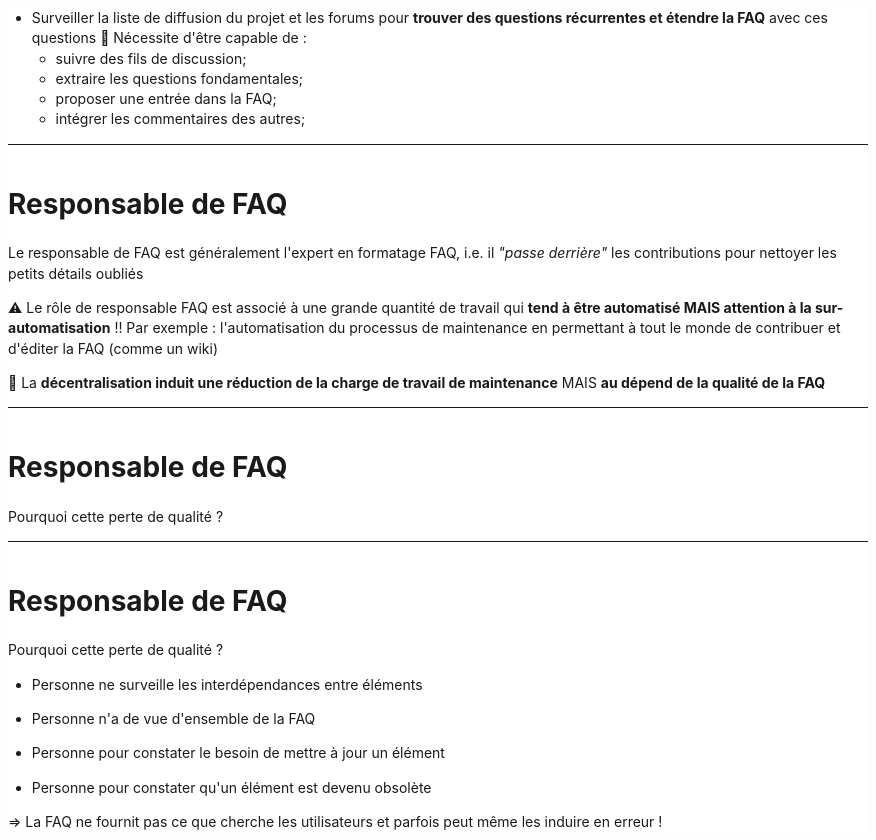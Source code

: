 - Surveiller la liste de diffusion du projet et les forums pour **trouver des questions récurrentes et étendre la FAQ** avec ces questions
  :thought_balloon: Nécessite d'être capable de :
  - suivre des fils de discussion;
  - extraire les questions fondamentales;
  - proposer une entrée dans la FAQ;
  - intégrer les commentaires des autres;

---

# Responsable de FAQ

Le responsable de FAQ est généralement l'expert en formatage FAQ, i.e. il *"passe derrière"* les contributions pour nettoyer les petits détails oubliés

:warning: Le rôle de responsable FAQ est associé à une grande quantité de travail qui **tend à être automatisé MAIS attention à la sur-automatisation** !!
Par exemple : l'automatisation du processus de maintenance en permettant à tout le monde de contribuer et d'éditer la FAQ (comme un wiki)

:thought_balloon: La **décentralisation induit une réduction de la charge de travail de maintenance** MAIS **au dépend de la qualité de la FAQ**

---

# Responsable de FAQ

Pourquoi cette perte de qualité ?

---

# Responsable de FAQ

Pourquoi cette perte de qualité ?

- Personne ne surveille les interdépendances entre éléments

- Personne n'a de vue d'ensemble de la FAQ

- Personne pour constater le besoin de mettre à jour un élément

- Personne pour constater qu'un élément est devenu obsolète

=> La FAQ ne fournit pas ce que cherche les utilisateurs et parfois peut même les induire en erreur !